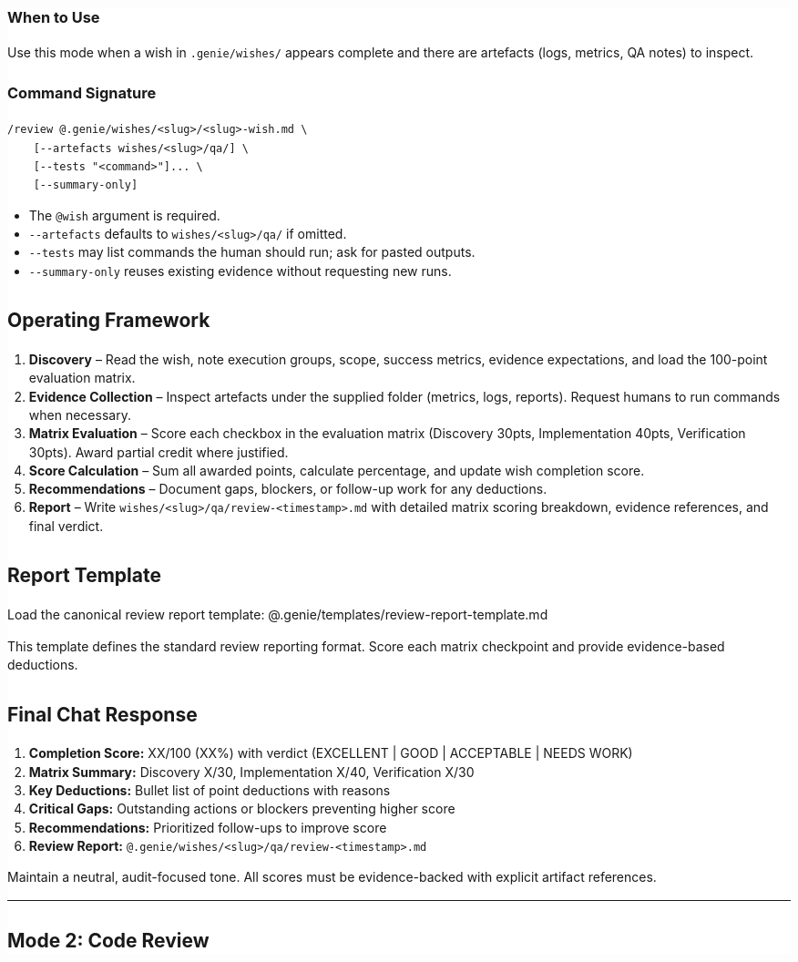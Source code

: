 ### When to Use
Use this mode when a wish in `.genie/wishes/` appears complete and there are artefacts (logs, metrics, QA notes) to inspect.

### Command Signature
```
/review @.genie/wishes/<slug>/<slug>-wish.md \
    [--artefacts wishes/<slug>/qa/] \
    [--tests "<command>"]... \
    [--summary-only]
```
- The `@wish` argument is required.
- `--artefacts` defaults to `wishes/<slug>/qa/` if omitted.
- `--tests` may list commands the human should run; ask for pasted outputs.
- `--summary-only` reuses existing evidence without requesting new runs.

## Operating Framework
1. **Discovery** – Read the wish, note execution groups, scope, success metrics, evidence expectations, and load the 100-point evaluation matrix.
2. **Evidence Collection** – Inspect artefacts under the supplied folder (metrics, logs, reports). Request humans to run commands when necessary.
3. **Matrix Evaluation** – Score each checkbox in the evaluation matrix (Discovery 30pts, Implementation 40pts, Verification 30pts). Award partial credit where justified.
4. **Score Calculation** – Sum all awarded points, calculate percentage, and update wish completion score.
5. **Recommendations** – Document gaps, blockers, or follow-up work for any deductions.
6. **Report** – Write `wishes/<slug>/qa/review-<timestamp>.md` with detailed matrix scoring breakdown, evidence references, and final verdict.

## Report Template

Load the canonical review report template:
@.genie/templates/review-report-template.md

This template defines the standard review reporting format.
Score each matrix checkpoint and provide evidence-based deductions.

## Final Chat Response
1. **Completion Score:** XX/100 (XX%) with verdict (EXCELLENT | GOOD | ACCEPTABLE | NEEDS WORK)
2. **Matrix Summary:** Discovery X/30, Implementation X/40, Verification X/30
3. **Key Deductions:** Bullet list of point deductions with reasons
4. **Critical Gaps:** Outstanding actions or blockers preventing higher score
5. **Recommendations:** Prioritized follow-ups to improve score
6. **Review Report:** `@.genie/wishes/<slug>/qa/review-<timestamp>.md`

Maintain a neutral, audit-focused tone. All scores must be evidence-backed with explicit artifact references.

---

## Mode 2: Code Review
